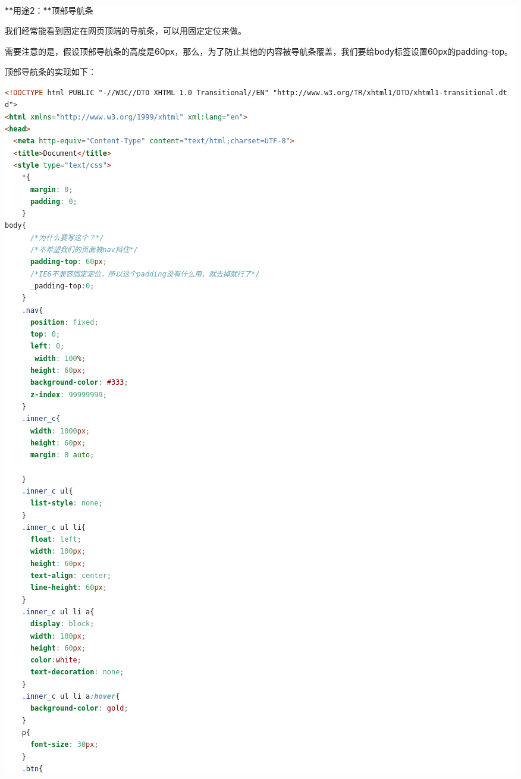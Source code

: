 **用途2：**顶部导航条

我们经常能看到固定在网页顶端的导航条，可以用固定定位来做。

需要注意的是，假设顶部导航条的高度是60px，那么，为了防止其他的内容被导航条覆盖，我们要给body标签设置60px的padding-top。

顶部导航条的实现如下：

```html
<!DOCTYPE html PUBLIC "-//W3C//DTD XHTML 1.0 Transitional//EN" "http://www.w3.org/TR/xhtml1/DTD/xhtml1-transitional.dtd">
<html xmlns="http://www.w3.org/1999/xhtml" xml:lang="en">
<head>
  <meta http-equiv="Content-Type" content="text/html;charset=UTF-8">
  <title>Document</title>
  <style type="text/css">
    *{
      margin: 0;
      padding: 0;
    }
body{
      /*为什么要写这个？*/
      /*不希望我们的页面被nav挡住*/
      padding-top: 60px;
      /*IE6不兼容固定定位，所以这个padding没有什么用，就去掉就行了*/
      _padding-top:0;
    }
    .nav{
      position: fixed;
      top: 0;
      left: 0;
       width: 100%;
      height: 60px;
      background-color: #333;
      z-index: 99999999;
    }
    .inner_c{
      width: 1000px;
      height: 60px;
      margin: 0 auto;

    }
    .inner_c ul{
      list-style: none;
    }
    .inner_c ul li{
      float: left;
      width: 100px;
      height: 60px;
      text-align: center;
      line-height: 60px;
    }
    .inner_c ul li a{
      display: block;
      width: 100px;
      height: 60px;
      color:white;
      text-decoration: none;
    }
    .inner_c ul li a:hover{
      background-color: gold;
    }
    p{
      font-size: 30px;
    }
    .btn{
```